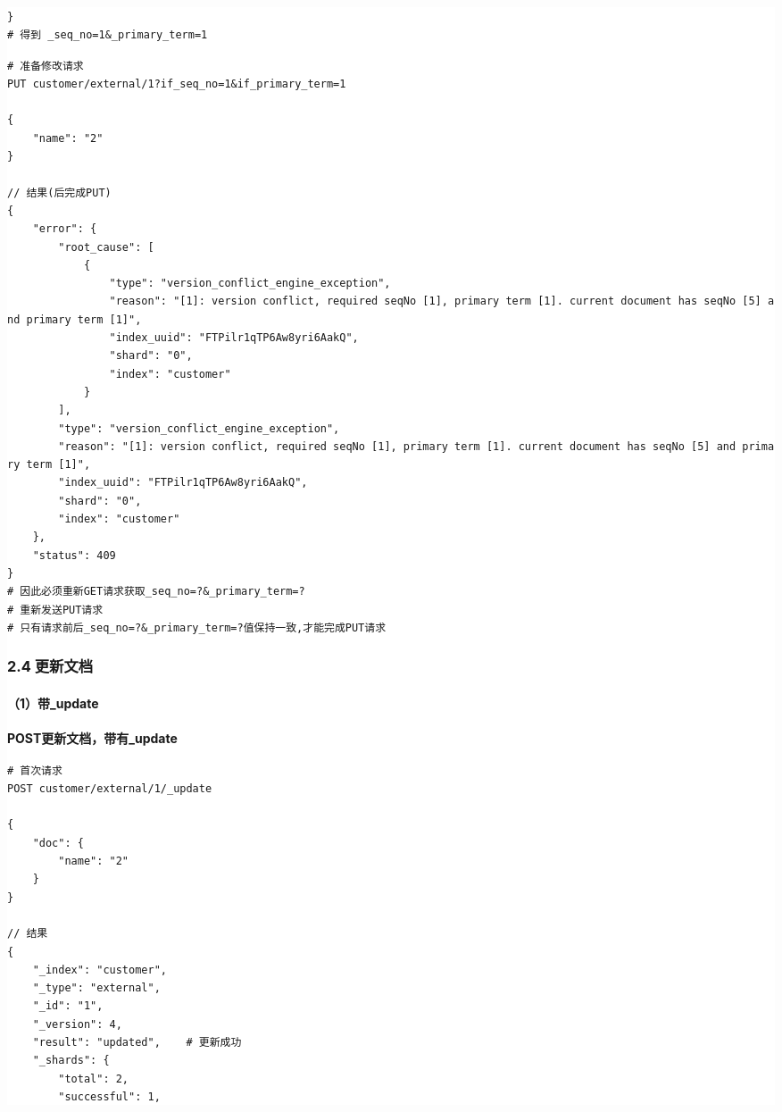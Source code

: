 ```text
}
# 得到 _seq_no=1&_primary_term=1
```

```text
# 准备修改请求
PUT customer/external/1?if_seq_no=1&if_primary_term=1

{
    "name": "2"
}

// 结果(后完成PUT)
{
    "error": {
        "root_cause": [
            {
                "type": "version_conflict_engine_exception",
                "reason": "[1]: version conflict, required seqNo [1], primary term [1]. current document has seqNo [5] and primary term [1]",
                "index_uuid": "FTPilr1qTP6Aw8yri6AakQ",
                "shard": "0",
                "index": "customer"
            }
        ],
        "type": "version_conflict_engine_exception",
        "reason": "[1]: version conflict, required seqNo [1], primary term [1]. current document has seqNo [5] and primary term [1]",
        "index_uuid": "FTPilr1qTP6Aw8yri6AakQ",
        "shard": "0",
        "index": "customer"
    },
    "status": 409
}
# 因此必须重新GET请求获取_seq_no=?&_primary_term=?
# 重新发送PUT请求
# 只有请求前后_seq_no=?&_primary_term=?值保持一致,才能完成PUT请求
```

### 2.4 更新文档

#### （1）带_update

**POST更新文档，带有_update**

```text
# 首次请求
POST customer/external/1/_update

{
    "doc": {
        "name": "2"
    }
}

// 结果
{
    "_index": "customer",
    "_type": "external",
    "_id": "1",
    "_version": 4,
    "result": "updated",    # 更新成功
    "_shards": {
        "total": 2,
        "successful": 1,
```